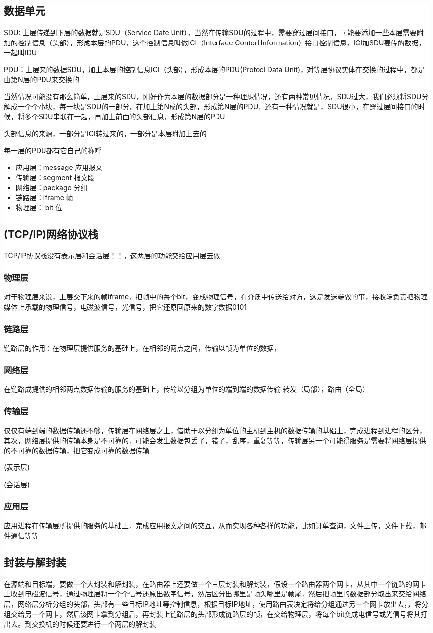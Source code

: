 
## 数据单元
SDU: 上层传递到下层的数据就是SDU（Service Date Unit），当然在传输SDU的过程中，需要穿过层间接口，可能要添加一些本层需要附加的控制信息（头部），形成本层的PDU，这个控制信息叫做ICI（Interface Contorl Information）接口控制信息，ICI加SDU要传的数据，一起叫IDU

PDU：上层来的数据SDU，加上本层的控制信息ICI（头部），形成本层的PDU(Protocl Data Unit)，对等层协议实体在交换的过程中，都是由第N层的PDU来交换的

当然情况可能没有那么简单，上层来的SDU，刚好作为本层的数据部分是一种理想情况，还有两种常见情况，SDU过大，我们必须将SDU分解成一个个小块，每一块是SDU的一部分，在加上第N成的头部，形成第N层的PDU，还有一种情况就是，SDU很小，在穿过层间接口的时候，将多个SDU串联在一起，再加上前面的头部信息，形成第N层的PDU


头部信息的来源，一部分是ICI转过来的，一部分是本层附加上去的

每一层的PDU都有它自己的称呼
- 应用层：message 应用报文
- 传输层：segment 报文段
- 网络层：package 分组
- 链路层：iframe  帧
- 物理层： bit    位


## (TCP/IP)网络协议栈

TCP/IP协议栈没有表示层和会话层！！，这两层的功能交给应用层去做

### 物理层
对于物理层来说，上层交下来的帧iframe，把帧中的每个bit，变成物理信号，在介质中传送给对方，这是发送端做的事，接收端负责把物理媒体上承载的物理信号，电磁波信号，光信号，把它还原回原来的数字数据0101

### 链路层
链路层的作用：在物理层提供服务的基础上，在相邻的两点之间，传输以帧为单位的数据，

### 网络层
在链路成提供的相邻两点数据传输的服务的基础上，传输以分组为单位的端到端的数据传输
转发（局部），路由（全局）

### 传输层
仅仅有端到端的数据传输还不够，传输层在网络层之上，借助于以分组为单位的主机到主机的数据传输的基础上，完成进程到进程的区分，
其次，网络层提供的传输本身是不可靠的，可能会发生数据包丢了，错了，乱序，重复等等，传输层另一个可能得服务是需要将网络层提供的不可靠的数据传输，把它变成可靠的数据传输

(表示层)

(会话层)

### 应用层
应用进程在传输层所提供的服务的基础上，完成应用报文之间的交互，从而实现各种各样的功能，比如订单查询，文件上传，文件下载，邮件通信等等


## 封装与解封装
在源端和目标端，要做一个大封装和解封装，在路由器上还要做一个三层封装和解封装，假设一个路由器两个网卡，从其中一个链路的网卡上收到电磁波信号，通过物理层将一个个信号还原出数字信号，然后区分出哪里是帧头哪里是帧尾，然后把帧里的数据部分取出来交给网络层，网络层分析分组的头部，头部有一些目标IP地址等控制信息，根据目标IP地址，使用路由表决定将给分组通过另一个网卡放出去，，将分组交给另一个网卡，然后该网卡拿到分组后，再封装上链路层的头部形成链路层的帧，在交给物理层，将每个bit变成电信号或光信号将其打出去。到交换机的时候还要进行一个两层的解封装

